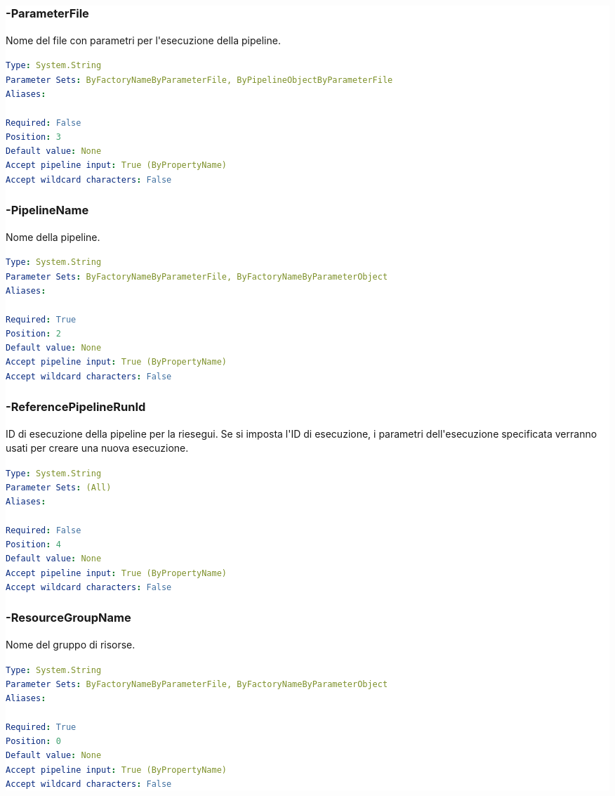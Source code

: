 ### -ParameterFile
Nome del file con parametri per l'esecuzione della pipeline.

```yaml
Type: System.String
Parameter Sets: ByFactoryNameByParameterFile, ByPipelineObjectByParameterFile
Aliases:

Required: False
Position: 3
Default value: None
Accept pipeline input: True (ByPropertyName)
Accept wildcard characters: False
```

### -PipelineName
Nome della pipeline.

```yaml
Type: System.String
Parameter Sets: ByFactoryNameByParameterFile, ByFactoryNameByParameterObject
Aliases:

Required: True
Position: 2
Default value: None
Accept pipeline input: True (ByPropertyName)
Accept wildcard characters: False
```

### -ReferencePipelineRunId
ID di esecuzione della pipeline per la riesegui. Se si imposta l'ID di esecuzione, i parametri dell'esecuzione specificata verranno usati per creare una nuova esecuzione.

```yaml
Type: System.String
Parameter Sets: (All)
Aliases:

Required: False
Position: 4
Default value: None
Accept pipeline input: True (ByPropertyName)
Accept wildcard characters: False
```

### -ResourceGroupName
Nome del gruppo di risorse.

```yaml
Type: System.String
Parameter Sets: ByFactoryNameByParameterFile, ByFactoryNameByParameterObject
Aliases:

Required: True
Position: 0
Default value: None
Accept pipeline input: True (ByPropertyName)
Accept wildcard characters: False
```
